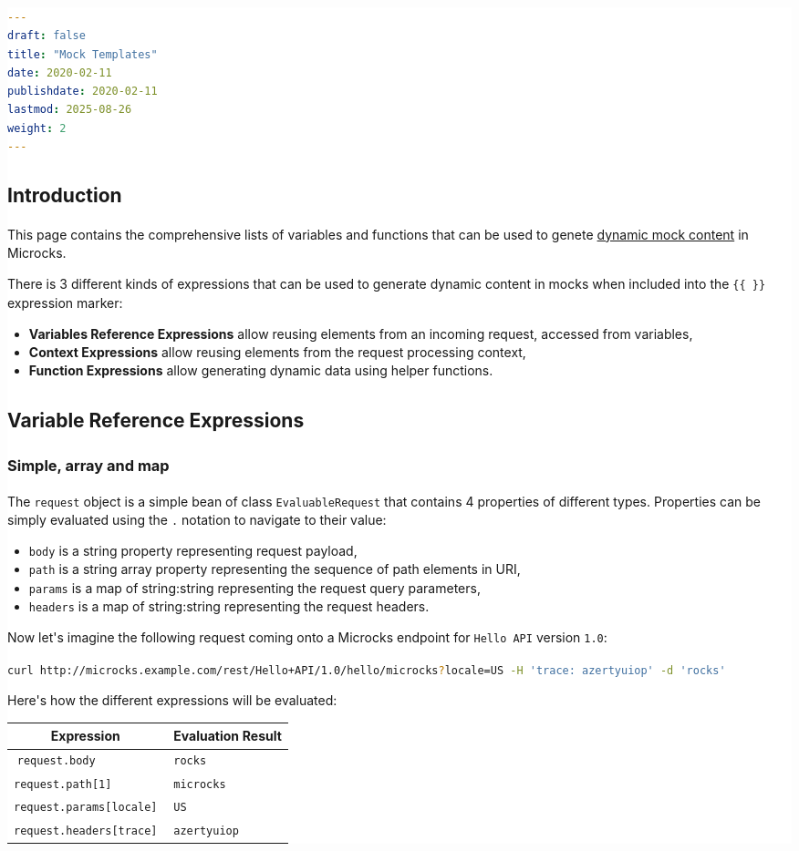 ```yaml
---
draft: false
title: "Mock Templates"
date: 2020-02-11
publishdate: 2020-02-11
lastmod: 2025-08-26
weight: 2
---
```


## Introduction

This page contains the comprehensive lists of variables and functions that can be used to genete [dynamic mock content](/documentation/explanations/dynamic-content) in Microcks.

There is 3 different kinds of expressions that can be used to generate dynamic content in mocks when included into the `{{ }}` expression marker:
* **Variables Reference Expressions** allow reusing elements from an incoming request, accessed from variables, 
* **Context Expressions** allow reusing elements from the request processing context,
* **Function Expressions** allow generating dynamic data using helper functions.

## Variable Reference Expressions

### Simple, array and map

The `request` object is a simple bean of class `EvaluableRequest` that contains 4 properties of different types. Properties can be simply evaluated using the `.` notation to navigate to their value: 

* `body` is a string property representing request payload,
* `path` is a string array property representing the sequence of path elements in URI,
* `params` is a map of string:string representing the request query parameters,
* `headers` is a map of string:string representing the request headers.

Now let's imagine the following request coming onto a Microcks endpoint for `Hello API` version `1.0`:

```sh
curl http://microcks.example.com/rest/Hello+API/1.0/hello/microcks?locale=US -H 'trace: azertyuiop' -d 'rocks'
```

Here's how the different expressions will be evaluated:

| Expression | Evaluation Result |
| ---------- | ----------------- |
| `request.body` | `rocks` |
| `request.path[1]` | `microcks` |
| `request.params[locale]` | `US`|
| `request.headers[trace]` | `azertyuiop`|
